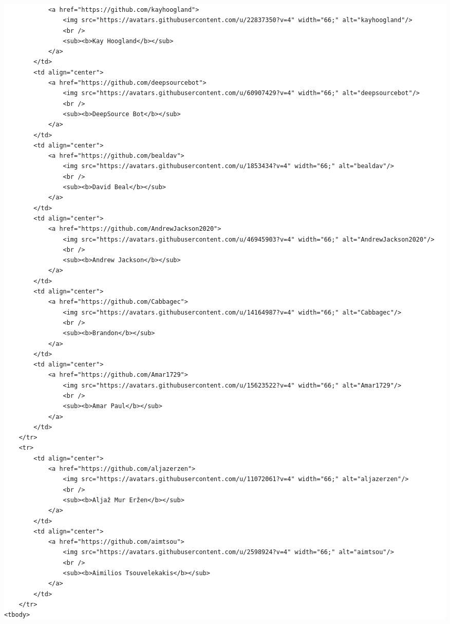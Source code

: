                 <a href="https://github.com/kayhoogland">
                    <img src="https://avatars.githubusercontent.com/u/22837350?v=4" width="66;" alt="kayhoogland"/>
                    <br />
                    <sub><b>Kay Hoogland</b></sub>
                </a>
            </td>
            <td align="center">
                <a href="https://github.com/deepsourcebot">
                    <img src="https://avatars.githubusercontent.com/u/60907429?v=4" width="66;" alt="deepsourcebot"/>
                    <br />
                    <sub><b>DeepSource Bot</b></sub>
                </a>
            </td>
            <td align="center">
                <a href="https://github.com/bealdav">
                    <img src="https://avatars.githubusercontent.com/u/1853434?v=4" width="66;" alt="bealdav"/>
                    <br />
                    <sub><b>David Beal</b></sub>
                </a>
            </td>
            <td align="center">
                <a href="https://github.com/AndrewJackson2020">
                    <img src="https://avatars.githubusercontent.com/u/46945903?v=4" width="66;" alt="AndrewJackson2020"/>
                    <br />
                    <sub><b>Andrew Jackson</b></sub>
                </a>
            </td>
            <td align="center">
                <a href="https://github.com/Cabbagec">
                    <img src="https://avatars.githubusercontent.com/u/14164987?v=4" width="66;" alt="Cabbagec"/>
                    <br />
                    <sub><b>Brandon</b></sub>
                </a>
            </td>
            <td align="center">
                <a href="https://github.com/Amar1729">
                    <img src="https://avatars.githubusercontent.com/u/15623522?v=4" width="66;" alt="Amar1729"/>
                    <br />
                    <sub><b>Amar Paul</b></sub>
                </a>
            </td>
		</tr>
		<tr>
            <td align="center">
                <a href="https://github.com/aljazerzen">
                    <img src="https://avatars.githubusercontent.com/u/11072061?v=4" width="66;" alt="aljazerzen"/>
                    <br />
                    <sub><b>Aljaž Mur Eržen</b></sub>
                </a>
            </td>
            <td align="center">
                <a href="https://github.com/aimtsou">
                    <img src="https://avatars.githubusercontent.com/u/2598924?v=4" width="66;" alt="aimtsou"/>
                    <br />
                    <sub><b>Aimilios Tsouvelekakis</b></sub>
                </a>
            </td>
		</tr>
	<tbody>